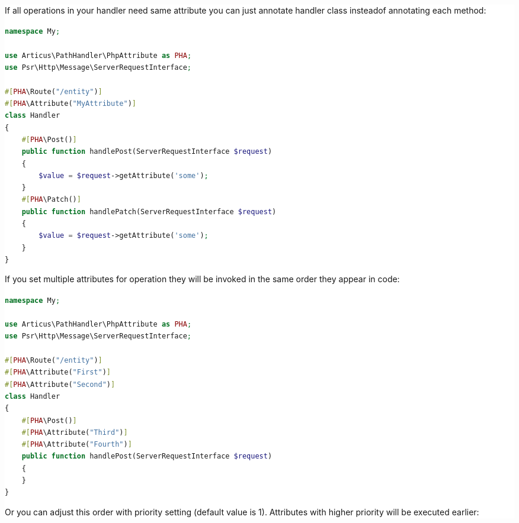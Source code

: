 ```PHP
```

If all operations in your handler need same attribute you can just annotate handler class insteadof annotating each method: 

```PHP
namespace My;

use Articus\PathHandler\PhpAttribute as PHA;
use Psr\Http\Message\ServerRequestInterface;

#[PHA\Route("/entity")]
#[PHA\Attribute("MyAttribute")]
class Handler
{
    #[PHA\Post()]
    public function handlePost(ServerRequestInterface $request)
    {
        $value = $request->getAttribute('some'); 
    }
    #[PHA\Patch()]
    public function handlePatch(ServerRequestInterface $request)
    {
        $value = $request->getAttribute('some'); 
    }
}
```

If you set multiple attributes for operation they will be invoked in the same order they appear in code:

```PHP
namespace My;

use Articus\PathHandler\PhpAttribute as PHA;
use Psr\Http\Message\ServerRequestInterface;

#[PHA\Route("/entity")]
#[PHA\Attribute("First")]
#[PHA\Attribute("Second")]
class Handler
{
    #[PHA\Post()]
    #[PHA\Attribute("Third")]
    #[PHA\Attribute("Fourth")]
    public function handlePost(ServerRequestInterface $request)
    {
    }
}
```

Or you can adjust this order with priority setting (default value is 1). Attributes with higher priority will be executed earlier:
